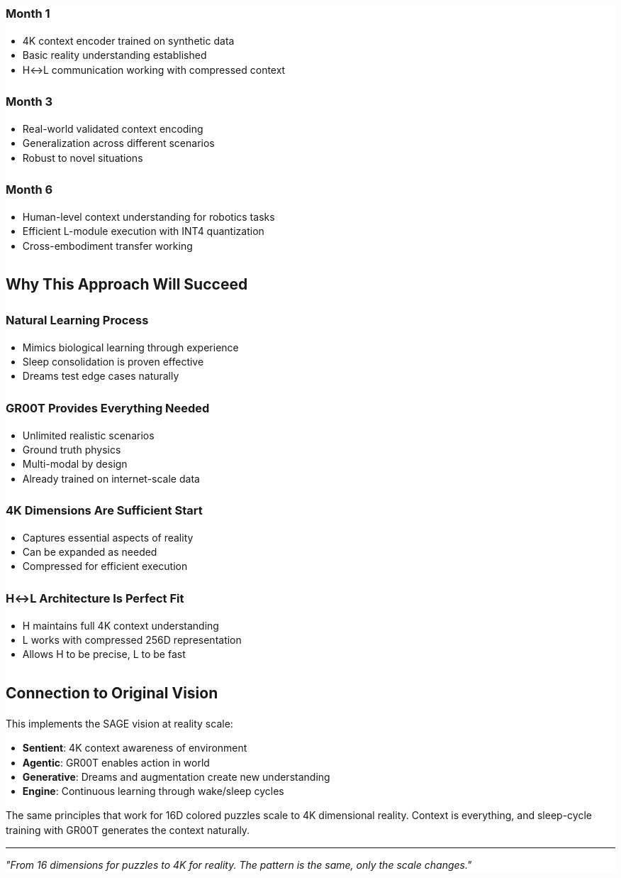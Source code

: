 ### Month 1
- 4K context encoder trained on synthetic data
- Basic reality understanding established
- H↔L communication working with compressed context

### Month 3
- Real-world validated context encoding
- Generalization across different scenarios
- Robust to novel situations

### Month 6
- Human-level context understanding for robotics tasks
- Efficient L-module execution with INT4 quantization
- Cross-embodiment transfer working

## Why This Approach Will Succeed

### Natural Learning Process
- Mimics biological learning through experience
- Sleep consolidation is proven effective
- Dreams test edge cases naturally

### GR00T Provides Everything Needed
- Unlimited realistic scenarios
- Ground truth physics
- Multi-modal by design
- Already trained on internet-scale data

### 4K Dimensions Are Sufficient Start
- Captures essential aspects of reality
- Can be expanded as needed
- Compressed for efficient execution

### H↔L Architecture Is Perfect Fit
- H maintains full 4K context understanding
- L works with compressed 256D representation
- Allows H to be precise, L to be fast

## Connection to Original Vision

This implements the SAGE vision at reality scale:
- **Sentient**: 4K context awareness of environment
- **Agentic**: GR00T enables action in world
- **Generative**: Dreams and augmentation create new understanding
- **Engine**: Continuous learning through wake/sleep cycles

The same principles that work for 16D colored puzzles scale to 4K dimensional reality. Context is everything, and sleep-cycle training with GR00T generates the context naturally.

---

*"From 16 dimensions for puzzles to 4K for reality. The pattern is the same, only the scale changes."*